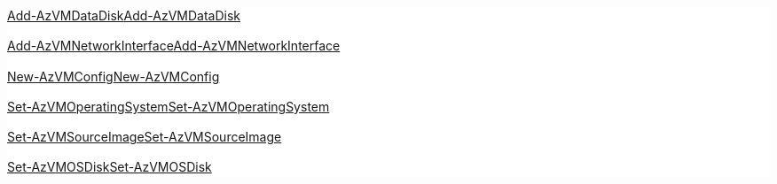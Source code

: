 [<span data-ttu-id="aac8d-251">Add-AzVMDataDisk</span><span class="sxs-lookup"><span data-stu-id="aac8d-251">Add-AzVMDataDisk</span></span>](./Add-AzVMDataDisk.md)

[<span data-ttu-id="aac8d-252">Add-AzVMNetworkInterface</span><span class="sxs-lookup"><span data-stu-id="aac8d-252">Add-AzVMNetworkInterface</span></span>](./Add-AzVMNetworkInterface.md)

[<span data-ttu-id="aac8d-253">New-AzVMConfig</span><span class="sxs-lookup"><span data-stu-id="aac8d-253">New-AzVMConfig</span></span>](./New-AzVMConfig.md)

[<span data-ttu-id="aac8d-254">Set-AzVMOperatingSystem</span><span class="sxs-lookup"><span data-stu-id="aac8d-254">Set-AzVMOperatingSystem</span></span>](./Set-AzVMOperatingSystem.md)

[<span data-ttu-id="aac8d-255">Set-AzVMSourceImage</span><span class="sxs-lookup"><span data-stu-id="aac8d-255">Set-AzVMSourceImage</span></span>](./Set-AzVMSourceImage.md)

[<span data-ttu-id="aac8d-256">Set-AzVMOSDisk</span><span class="sxs-lookup"><span data-stu-id="aac8d-256">Set-AzVMOSDisk</span></span>](./Set-AzVMOSDisk.md)


